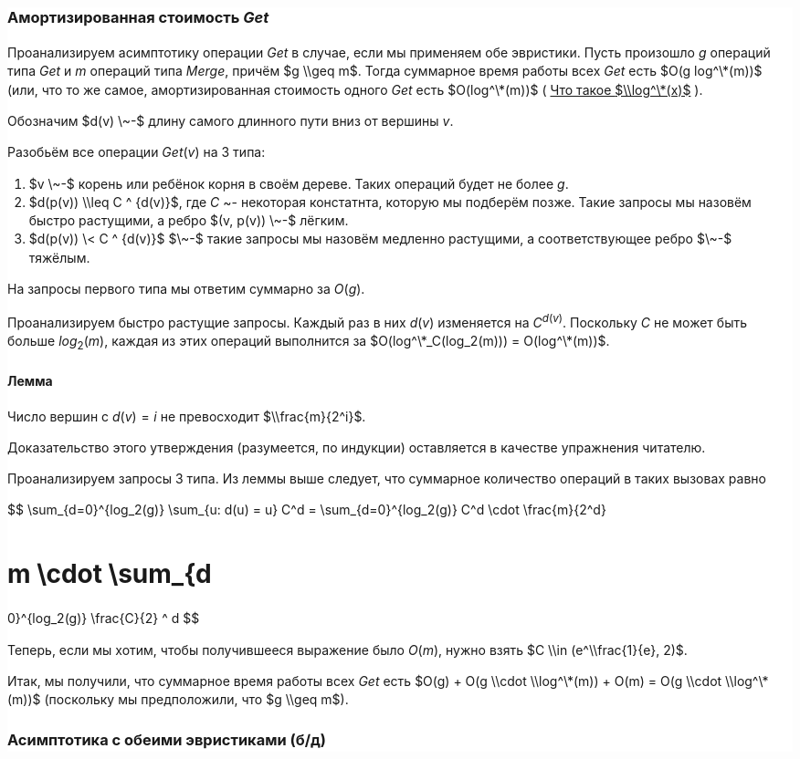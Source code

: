 ### Амортизированная стоимость $Get$

Проанализируем асимптотику операции $Get$ в случае, если мы применяем
обе эвристики. Пусть произошло $g$ операций типа $Get$ и $m$ операций
типа $Merge$, причём $g \\geq m$. Тогда суммарное время работы всех
$Get$ есть $O(g log^\*(m))$ (или, что то же самое, амортизированная
стоимость одного $Get$ есть $O(log^\*(m))$ ( [Что такое
$\\log^\*(x)$](https://ru.wikipedia.org/wiki/%D0%98%D1%82%D0%B5%D1%80%D0%B8%D1%80%D0%BE%D0%B2%D0%B0%D0%BD%D0%BD%D1%8B%D0%B9_%D0%BB%D0%BE%D0%B3%D0%B0%D1%80%D0%B8%D1%84%D0%BC)
).

Обозначим $d(v) \~-$ длину самого длинного пути вниз от вершины $v$.

Разобьём все операции $Get(v)$ на 3 типа:

1.  $v \~-$ корень или ребёнок корня в своём дереве. Таких операций
    будет не более $g$.
2.  $d(p(v)) \\leq C ^ {d(v)}$, где $C$ \~- некоторая констатнта,
    которую мы подберём позже. Такие запросы мы назовём быстро
    растущими, а ребро $(v, p(v)) \~-$ лёгким.
3.  $d(p(v)) \< C ^ {d(v)}$ $\~-$ такие запросы мы назовём медленно
    растущими, а соответствующее ребро $\~-$ тяжёлым.

На запросы первого типа мы ответим суммарно за $O(g)$.

Проанализируем быстро растущие запросы. Каждый раз в них $d(v)$
изменяется на $C^{d(v)}$. Поскольку $C$ не может быть больше
$log_2(m)$, каждая из этих операций выполнится за
$O(log^\*_C(log_2(m))) = O(log^\*(m))$.

#### Лемма

Число вершин с $d(v) = i$ не превосходит $\\frac{m}{2^i}$.

Доказательство этого утверждения (разумеется, по индукции) оставляется в
качестве упражнения читателю.

Проанализируем запросы 3 типа. Из леммы выше следует, что суммарное
количество операций в таких вызовах равно

$$ \\sum_{d=0}^{log_2(g)} \\sum_{u: d(u) = u} C^d =
\\sum_{d=0}^{log_2(g)} C^d \\cdot \\frac{m}{2^d}

# m \\cdot \\sum_{d

0}^{log_2(g)} \\frac{C}{2} ^ d $$

Теперь, если мы хотим, чтобы получившееся выражение было $O(m)$, нужно
взять $C \\in (e^\\frac{1}{e}, 2)$.

Итак, мы получили, что суммарное время работы всех $Get$ есть $O(g) +
O(g \\cdot \\log^\*(m)) + O(m) = O(g \\cdot \\log^\*(m))$ (поскольку мы
предположили, что $g \\geq m$).

### Асимптотика с обеими эвристиками (б/д)
